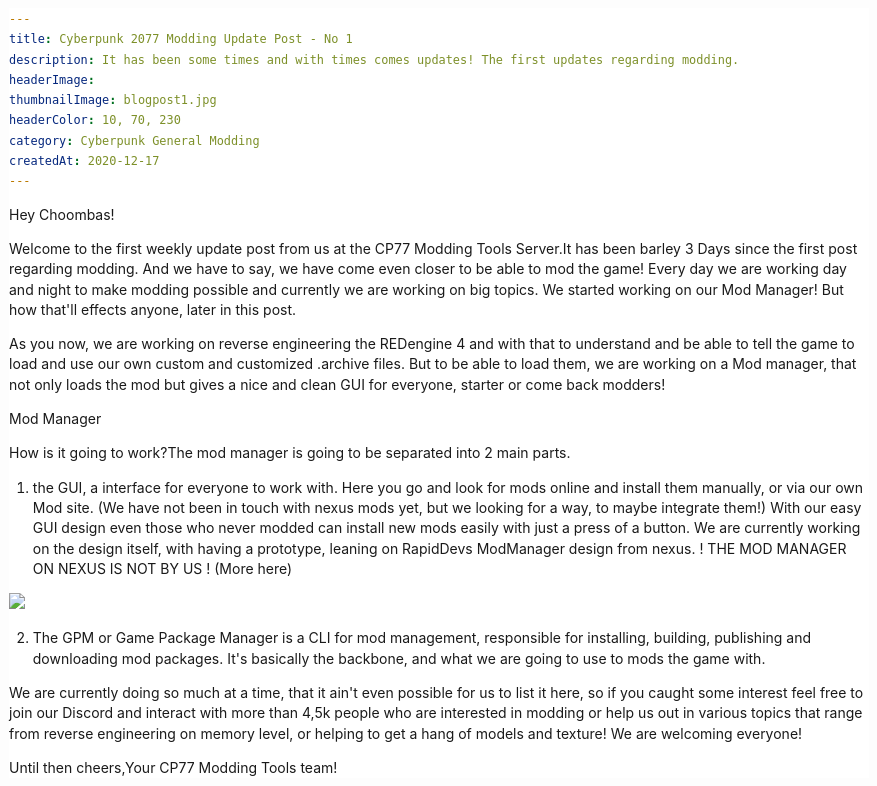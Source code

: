 ```yaml
---
title: Cyberpunk 2077 Modding Update Post - No 1
description: It has been some times and with times comes updates! The first updates regarding modding.
headerImage:
thumbnailImage: blogpost1.jpg
headerColor: 10, 70, 230
category: Cyberpunk General Modding
createdAt: 2020-12-17
---
```


Hey Choombas!

Welcome to the first weekly update post from us at the CP77 Modding Tools Server.It has been barley 3 Days since the first post regarding modding. And we have to say, we have come even closer to be able to mod the game! Every day we are working day and night to make modding possible and currently we are working on big topics. We started working on our Mod Manager! But how that'll effects anyone, later in this post.

As you now, we are working on reverse engineering the REDengine 4 and with that to understand and be able to tell the game to load and use our own custom and customized .archive files. But to be able to load them, we are working on a Mod manager, that not only loads the mod but gives a nice and clean GUI for everyone, starter or come back modders!

Mod Manager

How is it going to work?The mod manager is going to be separated into 2 main parts.

1. the GUI, a interface for everyone to work with. Here you go and look for mods online and install them manually, or via our own Mod site. (We have not been in touch with nexus mods yet, but we looking for a way, to maybe integrate them!) With our easy GUI design even those who never modded can install new mods easily with just a press of a button. We are currently working on the design itself, with having a prototype, leaning on RapidDevs ModManager design from nexus. ! THE MOD MANAGER ON NEXUS IS NOT BY US !
(More here)

<img style="width:100%;" src="https://preview.redd.it/6yx3phhhzq561.png?width=1347&format=png&auto=webp&s=c6909626fe33ab9b2f782397784abe17dbfb3bc8">

2. The GPM or Game Package Manager is a CLI for mod management, responsible for installing, building, publishing and downloading mod packages. It's basically the backbone, and what we are going to use to mods the game with.



We are currently doing so much at a time, that it ain't even possible for us to list it here, so if you caught some interest feel free to join our Discord and interact with more than 4,5k people who are interested in modding or help us out in various topics that range from reverse engineering on memory level, or helping to get a hang of models and texture! We are welcoming everyone!

Until then cheers,Your CP77 Modding Tools team!
